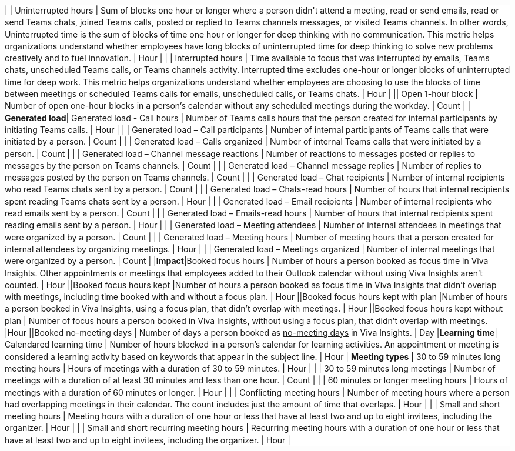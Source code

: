 | | <a name="uninterrupted-hours-define"></a> Uninterrupted hours | Sum of blocks one hour or longer where a person didn't attend a meeting, read or send emails, read or send Teams chats, joined Teams calls, posted or replied to Teams channels messages, or visited Teams channels. In other words, Uninterrupted time is the sum of blocks of time one hour or longer for deep thinking with no communication. This metric helps organizations understand whether employees have long blocks of uninterrupted time for deep thinking to solve new problems creatively and to fuel innovation. | Hour |
| | <a name="interrupted-hours-define"></a> Interrupted hours | Time available to focus that was interrupted by emails, Teams chats, unscheduled Teams calls, or Teams channels activity. Interrupted time excludes one-hour or longer blocks of uninterrupted time for deep work. This metric helps organizations understand whether employees are choosing to use the blocks of time between meetings or scheduled Teams calls for emails, unscheduled calls, or Teams chats. | Hour |
||<a name="open-1-hour-block-define"></a> Open 1-hour block | <a name="weekend-emails-sent-define"></a>  Number of open one-hour blocks in a person’s calendar without any scheduled meetings during the workday. | Count |
| <a name="generated-load-define"></a> **Generated load**|  <a name="generated-load-call-hours-define"></a>  Generated load - Call hours | Number of Teams calls hours that the person created for internal participants by initiating Teams calls. | Hour |
| | <a name="generated-load-call-participants-define"></a> Generated load – Call participants | Number of internal participants of Teams calls that were initiated by a person. | Count |
| | <a name="generated-load-calls-organized-define"></a> Generated load – Calls organized | Number of internal Teams calls that were initiated by a person. | Count |
| | <a name="generated-load-channel-message-reactions-define"></a> Generated load – Channel message reactions | Number of reactions to messages posted or replies to messages by the person on Teams channels. | Count |
| | <a name="generated-load-channel-message-replies-define"></a> Generated load – Channel message replies | Number of replies to messages posted by the person on Teams channels. | Count |
| | <a name="generated-load-chat-recipients-define"></a> Generated load – Chat recipients | Number of internal recipients who read Teams chats sent by a person. | Count |
| | <a name="generated-load-chats-read-hours-define"></a> Generated load – Chats-read hours | Number of hours that internal recipients spent reading Teams chats sent by a person. | Hour |
| | <a name="generated-load-email-recipients-define"></a> Generated load – Email recipients | Number of internal recipients who read emails sent by a person. | Count |
| | <a name="generated-load-emails-read-hours-define"></a> Generated load – Emails-read hours | Number of hours that internal recipients spent reading emails sent by a person. | Hour |
| | <a name="generated-load-meeting-attendees-define"></a> Generated load – Meeting attendees | Number of internal attendees in meetings that were organized by a person. | Count |
| | <a name="generated-load-meeting-hours-define"></a> Generated load – Meeting hours | Number of meeting hours that a person created for internal attendees by organizing meetings. | Hour |
| | <a name="generated-load-meetings-organized-define"></a> Generated load – Meetings organized | Number of internal meetings that were organized by a person. | Count |
|**Impact**|Booked focus hours | Number of hours a person booked as [focus time](../../personal/teams/focus.md) in Viva Insights. Other appointments or meetings that employees added to their Outlook calendar without using Viva Insights aren’t counted. | Hour
||Booked focus hours kept |Number of hours a person booked as focus time in Viva Insights that didn’t overlap with meetings, including time booked with and without a focus plan. | Hour
||Booked focus hours kept with plan |Number of hours a person booked in Viva Insights, using a focus plan, that didn’t overlap with meetings. | Hour
||Booked focus hours kept without plan | Number of focus hours a person booked in Viva Insights, without using a focus plan, that didn’t overlap with meetings.  |Hour
||Booked no-meeting days | Number of days a person booked as [no-meeting days](../../personal/teams/shared-no-meeting-day.md) in Viva Insights.  | Day
|**Learning time**| Calendared learning time | Number of hours blocked in a person’s calendar for learning activities. An appointment or meeting is considered a learning activity based on keywords that appear in the subject line. | Hour
|<a name="meeting-types-define"></a> **Meeting types** | <a name="30-to-59-minutes-long-meeting-hours-define"></a> 30 to 59 minutes long meeting hours | Hours of meetings with a duration of 30 to 59 minutes. | Hour |
| |  <a name="30-to-59-minutes-long-meetings-define"></a> 30 to 59 minutes long meetings | Number of meetings with a duration of at least 30 minutes and less than one hour.​ | Count |
| |  <a name="60-minutes-or-longer-meeting-hours-define"></a> 60 minutes or longer meeting hours | Hours of meetings with a duration of 60 minutes or longer. | Hour |
| |  <a name="conflicting-meeting-hours-define"></a> Conflicting meeting hours | Number of meeting hours where a person had overlapping meetings in their calendar. The count includes just the amount of time that overlaps.  | Hour |
| |  <a name="small-and-short-meeting-hours-define"></a>  Small and short meeting hours | Meeting hours with a duration of one hour or less that have at least two and up to eight invitees, including the organizer. | Hour |
| |  <a name="small-and-short-recurring-meeting-hours-define"></a> Small and short recurring meeting hours | Recurring meeting hours with a duration of one hour or less that have at least two and up to eight invitees, including the organizer. | Hour |
